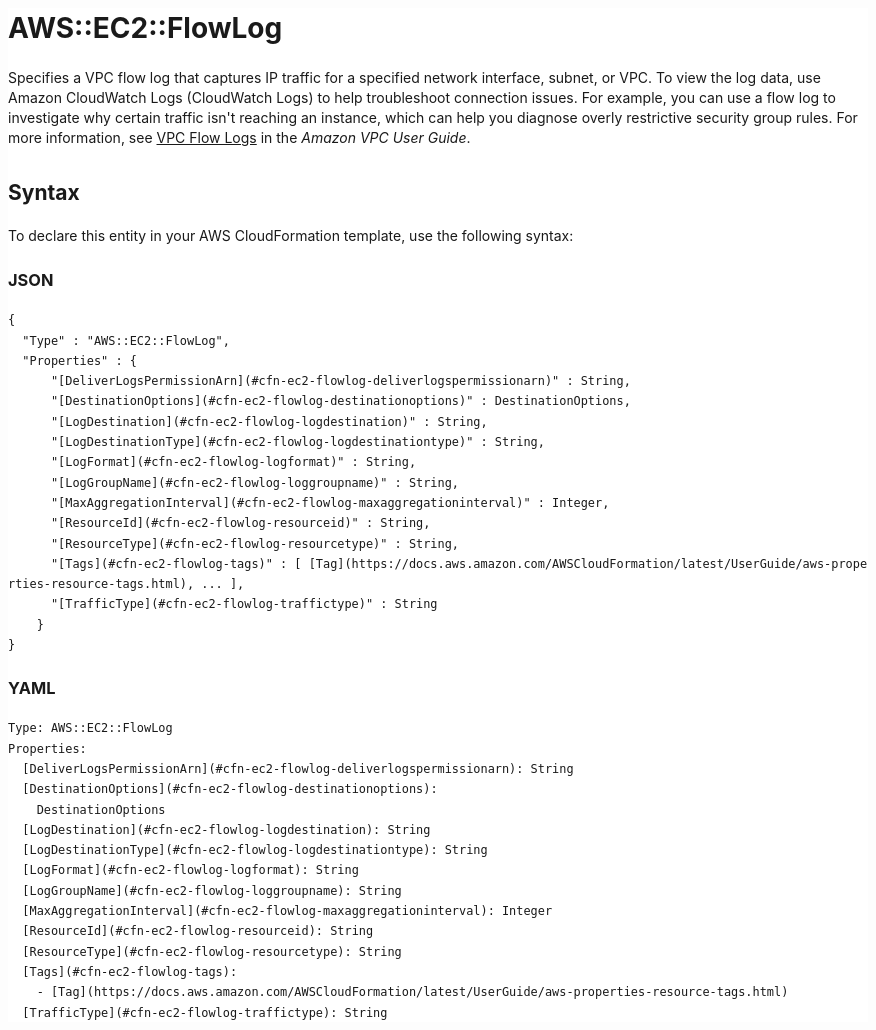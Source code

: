 # AWS::EC2::FlowLog<a name="aws-resource-ec2-flowlog"></a>

Specifies a VPC flow log that captures IP traffic for a specified network interface, subnet, or VPC\. To view the log data, use Amazon CloudWatch Logs \(CloudWatch Logs\) to help troubleshoot connection issues\. For example, you can use a flow log to investigate why certain traffic isn't reaching an instance, which can help you diagnose overly restrictive security group rules\. For more information, see [VPC Flow Logs](https://docs.aws.amazon.com/vpc/latest/userguide/flow-logs.html) in the _Amazon VPC User Guide_\.

## Syntax<a name="aws-resource-ec2-flowlog-syntax"></a>

To declare this entity in your AWS CloudFormation template, use the following syntax:

### JSON<a name="aws-resource-ec2-flowlog-syntax.json"></a>

```
{
  "Type" : "AWS::EC2::FlowLog",
  "Properties" : {
      "[DeliverLogsPermissionArn](#cfn-ec2-flowlog-deliverlogspermissionarn)" : String,
      "[DestinationOptions](#cfn-ec2-flowlog-destinationoptions)" : DestinationOptions,
      "[LogDestination](#cfn-ec2-flowlog-logdestination)" : String,
      "[LogDestinationType](#cfn-ec2-flowlog-logdestinationtype)" : String,
      "[LogFormat](#cfn-ec2-flowlog-logformat)" : String,
      "[LogGroupName](#cfn-ec2-flowlog-loggroupname)" : String,
      "[MaxAggregationInterval](#cfn-ec2-flowlog-maxaggregationinterval)" : Integer,
      "[ResourceId](#cfn-ec2-flowlog-resourceid)" : String,
      "[ResourceType](#cfn-ec2-flowlog-resourcetype)" : String,
      "[Tags](#cfn-ec2-flowlog-tags)" : [ [Tag](https://docs.aws.amazon.com/AWSCloudFormation/latest/UserGuide/aws-properties-resource-tags.html), ... ],
      "[TrafficType](#cfn-ec2-flowlog-traffictype)" : String
    }
}
```

### YAML<a name="aws-resource-ec2-flowlog-syntax.yaml"></a>

```
Type: AWS::EC2::FlowLog
Properties:
  [DeliverLogsPermissionArn](#cfn-ec2-flowlog-deliverlogspermissionarn): String
  [DestinationOptions](#cfn-ec2-flowlog-destinationoptions):
    DestinationOptions
  [LogDestination](#cfn-ec2-flowlog-logdestination): String
  [LogDestinationType](#cfn-ec2-flowlog-logdestinationtype): String
  [LogFormat](#cfn-ec2-flowlog-logformat): String
  [LogGroupName](#cfn-ec2-flowlog-loggroupname): String
  [MaxAggregationInterval](#cfn-ec2-flowlog-maxaggregationinterval): Integer
  [ResourceId](#cfn-ec2-flowlog-resourceid): String
  [ResourceType](#cfn-ec2-flowlog-resourcetype): String
  [Tags](#cfn-ec2-flowlog-tags):
    - [Tag](https://docs.aws.amazon.com/AWSCloudFormation/latest/UserGuide/aws-properties-resource-tags.html)
  [TrafficType](#cfn-ec2-flowlog-traffictype): String
```
